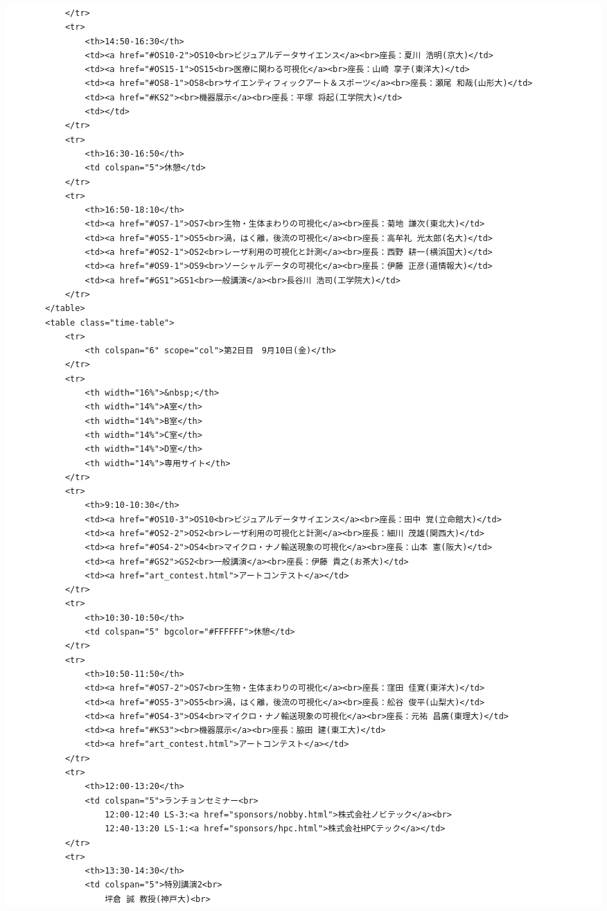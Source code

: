                 </tr>
                <tr>
                    <th>14:50-16:30</th>
                    <td><a href="#OS10-2">OS10<br>ビジュアルデータサイエンス</a><br>座長：夏川 浩明(京大)</td>
                    <td><a href="#OS15-1">OS15<br>医療に関わる可視化</a><br>座長：山崎 享子(東洋大)</td>
                    <td><a href="#OS8-1">OS8<br>サイエンティフィックアート＆スポーツ</a><br>座長：瀬尾 和哉(山形大)</td>
                    <td><a href="#KS2"><br>機器展示</a><br>座長：平塚 将起(工学院大)</td>
                    <td></td>
                </tr>
                <tr>
                    <th>16:30-16:50</th>
                    <td colspan="5">休憩</td>
                </tr>
                <tr>
                    <th>16:50-18:10</th>
                    <td><a href="#OS7-1">OS7<br>生物・生体まわりの可視化</a><br>座長：菊地 謙次(東北大)</td>
                    <td><a href="#OS5-1">OS5<br>渦，はく離，後流の可視化</a><br>座長：高牟礼 光太郎(名大)</td>
                    <td><a href="#OS2-1">OS2<br>レーザ利用の可視化と計測</a><br>座長：西野 耕一(横浜国大)</td>
                    <td><a href="#OS9-1">OS9<br>ソーシャルデータの可視化</a><br>座長：伊藤 正彦(道情報大)</td>
                    <td><a href="#GS1">GS1<br>一般講演</a><br>長谷川 浩司(工学院大)</td>
                </tr>
            </table>
            <table class="time-table">
                <tr>
                    <th colspan="6" scope="col">第2日目　9月10日(金)</th>
                </tr>
                <tr>
                    <th width="16%">&nbsp;</th>
                    <th width="14%">A室</th>
                    <th width="14%">B室</th>
                    <th width="14%">C室</th>
                    <th width="14%">D室</th>
                    <th width="14%">専用サイト</th>
                </tr>
                <tr>
                    <th>9:10-10:30</th>
                    <td><a href="#OS10-3">OS10<br>ビジュアルデータサイエンス</a><br>座長：田中 覚(立命館大)</td>
                    <td><a href="#OS2-2">OS2<br>レーザ利用の可視化と計測</a><br>座長：細川 茂雄(関西大)</td>
                    <td><a href="#OS4-2">OS4<br>マイクロ・ナノ輸送現象の可視化</a><br>座長：山本 憲(阪大)</td>
                    <td><a href="#GS2">GS2<br>一般講演</a><br>座長：伊藤 貴之(お茶大)</td>
                    <td><a href="art_contest.html">アートコンテスト</a></td>
                </tr>
                <tr>
                    <th>10:30-10:50</th>
                    <td colspan="5" bgcolor="#FFFFFF">休憩</td>
                </tr>
                <tr>
                    <th>10:50-11:50</th>
                    <td><a href="#OS7-2">OS7<br>生物・生体まわりの可視化</a><br>座長：窪田 佳寛(東洋大)</td>
                    <td><a href="#OS5-3">OS5<br>渦，はく離，後流の可視化</a><br>座長：舩谷 俊平(山梨大)</td>
                    <td><a href="#OS4-3">OS4<br>マイクロ・ナノ輸送現象の可視化</a><br>座長：元祐 昌廣(東理大)</td>
                    <td><a href="#KS3"><br>機器展示</a><br>座長：脇田 建(東工大)</td>
                    <td><a href="art_contest.html">アートコンテスト</a></td>
                </tr>
                <tr>
                    <th>12:00-13:20</th>
                    <td colspan="5">ランチョンセミナー<br>
                        12:00-12:40 LS-3:<a href="sponsors/nobby.html">株式会社ノビテック</a><br>
                        12:40-13:20 LS-1:<a href="sponsors/hpc.html">株式会社HPCテック</a></td>
                </tr>
                <tr>
                    <th>13:30-14:30</th>
                    <td colspan="5">特別講演2<br>
                        坪倉 誠 教授(神戸大)<br>